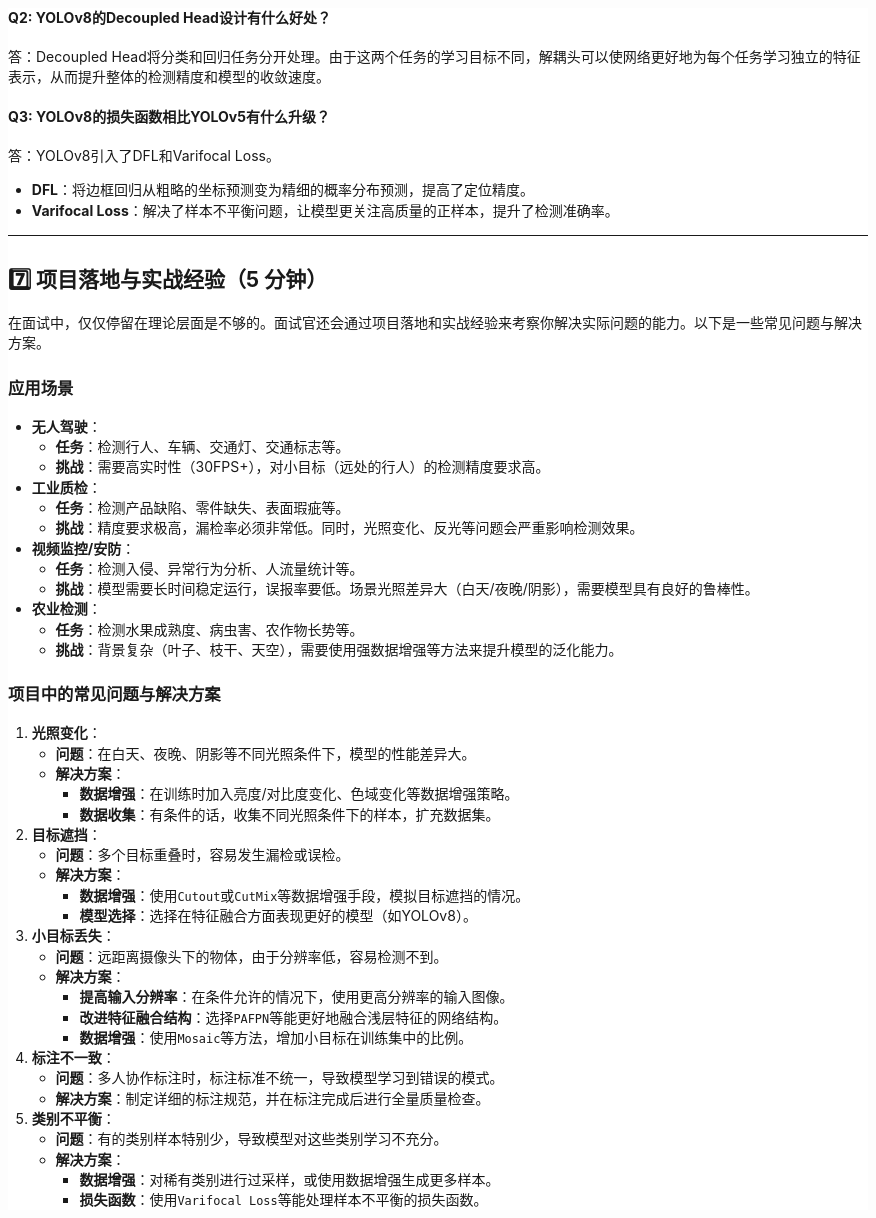 #### **Q2: YOLOv8的Decoupled Head设计有什么好处？**

答：Decoupled Head将分类和回归任务分开处理。由于这两个任务的学习目标不同，解耦头可以使网络更好地为每个任务学习独立的特征表示，从而提升整体的检测精度和模型的收敛速度。

#### **Q3: YOLOv8的损失函数相比YOLOv5有什么升级？**

答：YOLOv8引入了DFL和Varifocal Loss。

- **DFL**：将边框回归从粗略的坐标预测变为精细的概率分布预测，提高了定位精度。
- **Varifocal Loss**：解决了样本不平衡问题，让模型更关注高质量的正样本，提升了检测准确率。

------

## 7️⃣ 项目落地与实战经验（5 分钟）

在面试中，仅仅停留在理论层面是不够的。面试官还会通过项目落地和实战经验来考察你解决实际问题的能力。以下是一些常见问题与解决方案。

### 应用场景

- **无人驾驶**：
  - **任务**：检测行人、车辆、交通灯、交通标志等。
  - **挑战**：需要高实时性（30FPS+），对小目标（远处的行人）的检测精度要求高。
- **工业质检**：
  - **任务**：检测产品缺陷、零件缺失、表面瑕疵等。
  - **挑战**：精度要求极高，漏检率必须非常低。同时，光照变化、反光等问题会严重影响检测效果。
- **视频监控/安防**：
  - **任务**：检测入侵、异常行为分析、人流量统计等。
  - **挑战**：模型需要长时间稳定运行，误报率要低。场景光照差异大（白天/夜晚/阴影），需要模型具有良好的鲁棒性。
- **农业检测**：
  - **任务**：检测水果成熟度、病虫害、农作物长势等。
  - **挑战**：背景复杂（叶子、枝干、天空），需要使用强数据增强等方法来提升模型的泛化能力。

### 项目中的常见问题与解决方案

1. **光照变化**：
   - **问题**：在白天、夜晚、阴影等不同光照条件下，模型的性能差异大。
   - **解决方案**：
     - **数据增强**：在训练时加入亮度/对比度变化、色域变化等数据增强策略。
     - **数据收集**：有条件的话，收集不同光照条件下的样本，扩充数据集。
2. **目标遮挡**：
   - **问题**：多个目标重叠时，容易发生漏检或误检。
   - **解决方案**：
     - **数据增强**：使用`Cutout`或`CutMix`等数据增强手段，模拟目标遮挡的情况。
     - **模型选择**：选择在特征融合方面表现更好的模型（如YOLOv8）。
3. **小目标丢失**：
   - **问题**：远距离摄像头下的物体，由于分辨率低，容易检测不到。
   - **解决方案**：
     - **提高输入分辨率**：在条件允许的情况下，使用更高分辨率的输入图像。
     - **改进特征融合结构**：选择`PAFPN`等能更好地融合浅层特征的网络结构。
     - **数据增强**：使用`Mosaic`等方法，增加小目标在训练集中的比例。
4. **标注不一致**：
   - **问题**：多人协作标注时，标注标准不统一，导致模型学习到错误的模式。
   - **解决方案**：制定详细的标注规范，并在标注完成后进行全量质量检查。
5. **类别不平衡**：
   - **问题**：有的类别样本特别少，导致模型对这些类别学习不充分。
   - **解决方案**：
     - **数据增强**：对稀有类别进行过采样，或使用数据增强生成更多样本。
     - **损失函数**：使用`Varifocal Loss`等能处理样本不平衡的损失函数。
